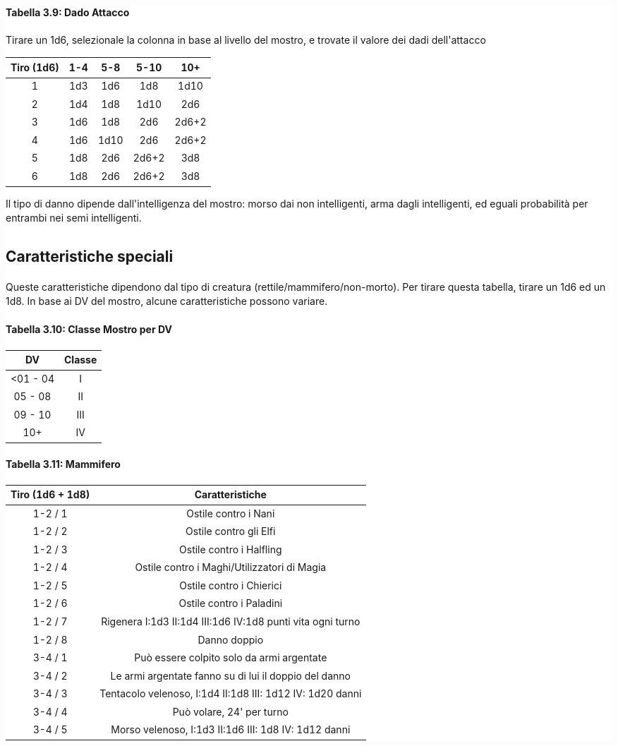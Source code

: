 #### Tabella 3.9: Dado Attacco

Tirare un 1d6, selezionale la colonna in base al livello del mostro, e trovate il valore dei dadi dell'attacco

|Tiro (1d6)|1-4|5-8|5-10|10+|
|:----:|:---:|:---:|:---:|:---:|
|1|1d3|1d6|1d8|1d10|
|2|1d4|1d8|1d10|2d6|
|3|1d6|1d8|2d6|2d6+2|
|4|1d6|1d10|2d6|2d6+2|
|5|1d8|2d6|2d6+2|3d8|
|6|1d8|2d6|2d6+2|3d8|

Il tipo di danno dipende dall'intelligenza del mostro: morso dai non intelligenti, arma dagli intelligenti, ed eguali probabilità per entrambi nei semi intelligenti.

## Caratteristiche speciali

Queste caratteristiche dipendono dal tipo di creatura (rettile/mammifero/non-morto). Per tirare questa tabella, tirare un 1d6 ed un 1d8. In base ai DV del mostro, alcune caratteristiche possono variare.

#### Tabella 3.10: Classe Mostro per DV

|     DV    | Classe |
| :-------: | :----: |
| \<01 - 04 |    I   |
|  05 - 08  |   II   |
|  09 - 10  |   III  |
|    10+    |   IV   |

#### Tabella 3.11: Mammifero

| Tiro (1d6 + 1d8) |                                                 Caratteristiche                                                 |
| :--------------: | :-------------------------------------------------------------------------------------------------------------: |
|      1-2 / 1     |                                               Ostile contro i Nani                                              |
|      1-2 / 2     |                                              Ostile contro gli Elfi                                             |
|      1-2 / 3     |                                             Ostile contro i Halfling                                            |
|      1-2 / 4     |                                   Ostile contro i Maghi/Utilizzatori di Magia                                   |
|      1-2 / 5     |                                             Ostile contro i Chierici                                            |
|      1-2 / 6     |                                             Ostile contro i Paladini                                            |
|      1-2 / 7     |                            Rigenera I:1d3 II:1d4 III:1d6 IV:1d8 punti vita ogni turno                           |
|      1-2 / 8     |                                                   Danno doppio                                                  |
|      3-4 / 1     |                                    Può essere colpito solo da armi argentate                                    |
|      3-4 / 2     |                              Le armi argentate fanno su di lui il doppio del danno                              |
|      3-4 / 3     |                            Tentacolo velenoso, I:1d4 II:1d8 III: 1d12 IV: 1d20 danni                            |
|      3-4 / 4     |                                            Può volare, 24' per turno                                            |
|      3-4 / 5     |                               Morso velenoso, I:1d3 II:1d6 III: 1d8 IV: 1d12 danni                              |